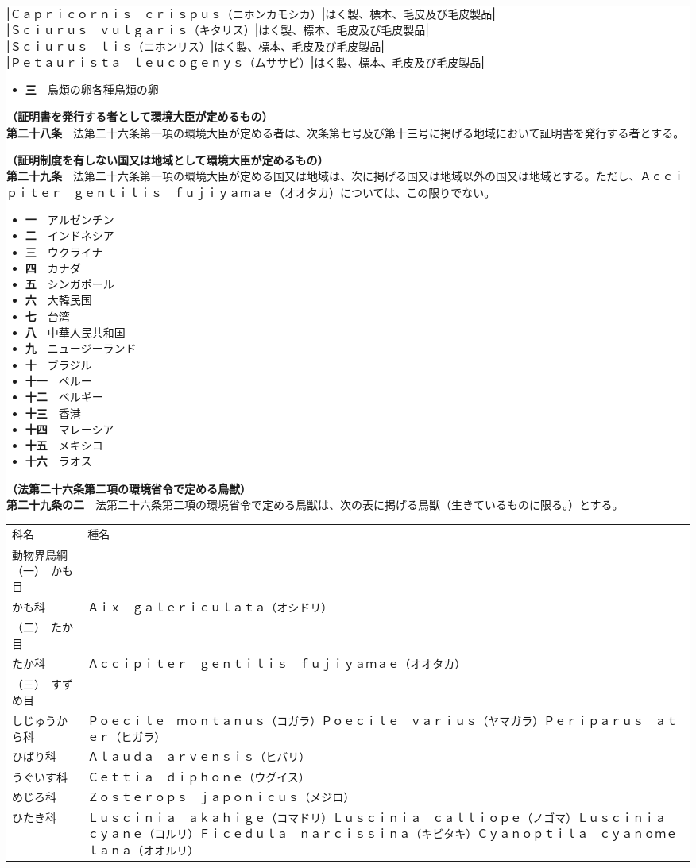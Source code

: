|Ｃａｐｒｉｃｏｒｎｉｓ　ｃｒｉｓｐｕｓ（ニホンカモシカ）|はく製、標本、毛皮及び毛皮製品|  
|Ｓｃｉｕｒｕｓ　ｖｕｌｇａｒｉｓ（キタリス）|はく製、標本、毛皮及び毛皮製品|  
|Ｓｃｉｕｒｕｓ　ｌｉｓ（ニホンリス）|はく製、標本、毛皮及び毛皮製品|  
|Ｐｅｔａｕｒｉｓｔａ　ｌｅｕｃｏｇｅｎｙｓ（ムササビ）|はく製、標本、毛皮及び毛皮製品|  
  
* **三**　鳥類の卵各種鳥類の卵  
  
**（証明書を発行する者として環境大臣が定めるもの）**  
**第二十八条**　法第二十六条第一項の環境大臣が定める者は、次条第七号及び第十三号に掲げる地域において証明書を発行する者とする。  
  
**（証明制度を有しない国又は地域として環境大臣が定めるもの）**  
**第二十九条**　法第二十六条第一項の環境大臣が定める国又は地域は、次に掲げる国又は地域以外の国又は地域とする。ただし、Ａｃｃｉｐｉｔｅｒ　ｇｅｎｔｉｌｉｓ　ｆｕｊｉｙａｍａｅ（オオタカ）については、この限りでない。  
* **一**　アルゼンチン  
* **二**　インドネシア  
* **三**　ウクライナ  
* **四**　カナダ  
* **五**　シンガポール  
* **六**　大韓民国  
* **七**　台湾  
* **八**　中華人民共和国  
* **九**　ニュージーランド  
* **十**　ブラジル  
* **十一**　ペルー  
* **十二**　ベルギー  
* **十三**　香港  
* **十四**　マレーシア  
* **十五**　メキシコ  
* **十六**　ラオス  
  
**（法第二十六条第二項の環境省令で定める鳥獣）**  
**第二十九条の二**　法第二十六条第二項の環境省令で定める鳥獣は、次の表に掲げる鳥獣（生きているものに限る。）とする。  

|||  
| --- | --- |  
|科名|種名|  
|動物界鳥綱（一）　かも目|  
|かも科|Ａｉｘ　ｇａｌｅｒｉｃｕｌａｔａ（オシドリ）|  
|（二）　たか目|  
|たか科|Ａｃｃｉｐｉｔｅｒ　ｇｅｎｔｉｌｉｓ　ｆｕｊｉｙａｍａｅ（オオタカ）|  
|（三）　すずめ目|  
|しじゅうから科|Ｐｏｅｃｉｌｅ　ｍｏｎｔａｎｕｓ（コガラ）Ｐｏｅｃｉｌｅ　ｖａｒｉｕｓ（ヤマガラ）Ｐｅｒｉｐａｒｕｓ　ａｔｅｒ（ヒガラ）|  
|ひばり科|Ａｌａｕｄａ　ａｒｖｅｎｓｉｓ（ヒバリ）|  
|うぐいす科|Ｃｅｔｔｉａ　ｄｉｐｈｏｎｅ（ウグイス）|  
|めじろ科|Ｚｏｓｔｅｒｏｐｓ　ｊａｐｏｎｉｃｕｓ（メジロ）|  
|ひたき科|Ｌｕｓｃｉｎｉａ　ａｋａｈｉｇｅ（コマドリ）Ｌｕｓｃｉｎｉａ　ｃａｌｌｉｏｐｅ（ノゴマ）Ｌｕｓｃｉｎｉａ　ｃｙａｎｅ（コルリ）Ｆｉｃｅｄｕｌａ　ｎａｒｃｉｓｓｉｎａ（キビタキ）Ｃｙａｎｏｐｔｉｌａ　ｃｙａｎｏｍｅｌａｎａ（オオルリ）|  
